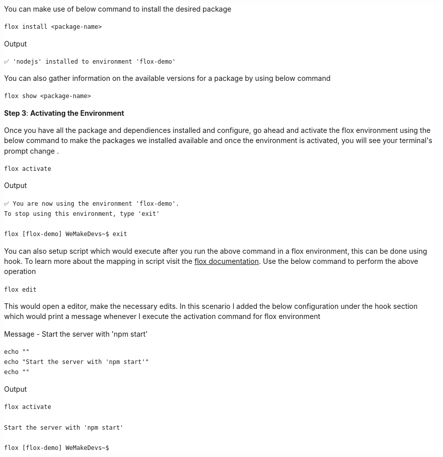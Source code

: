 
You can make use of below command to install the desired package

```
flox install <package-name>
```

Output

```
✅ 'nodejs' installed to environment 'flox-demo'
```

You can also gather information on the available versions for a package by using below command

```
flox show <package-name>
```

**Step 3**: **Activating the Environment**

Once you have all the package and dependiences installed and configure, go ahead and activate the flox environment using the below command to make the packages we installed available and once the environment is activated, you will see your terminal's prompt change . 

```
flox activate
```

Output

```
✅ You are now using the environment 'flox-demo'.
To stop using this environment, type 'exit'

flox [flox-demo] WeMakeDevs~$ exit
```

You can also setup script which would execute after you run the above command in a flox environment, this can be done using hook. To learn more about the mapping in script visit the [flox documentation](https://flox.dev/docs/concepts/manifest/#editing-your-environments-manifest).
Use the below command to perform the above operation
```
flox edit
```

This would open a editor, make the necessary edits. In this scenario I added the below configuration under the hook section which would print a message whenever I execute the activation command for flox environment

Message - Start the server with 'npm start'

```
echo ""
echo "Start the server with 'npm start'"
echo ""
```

Output

```
flox activate

Start the server with 'npm start'

flox [flox-demo] WeMakeDevs~$

```
